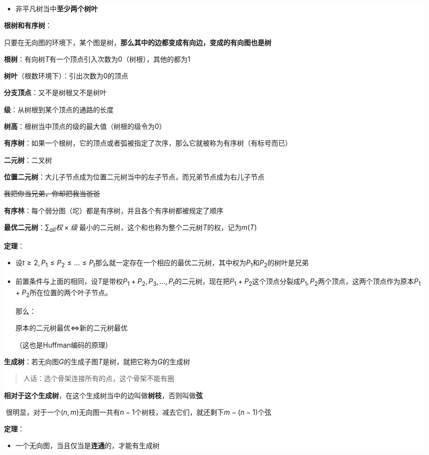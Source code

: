 - 非平凡树当中**至少两个树叶**



**根树和有序树**：

只要在无向图的环境下，某个图是树，**那么其中的边都变成有向边，变成的有向图也是树**



**根树**：有向树$T$有一个顶点引入次数为$0$（树根），其他的都为$1$

**树叶**（根数环境下）：引出次数为$0$的顶点

**分支顶点**：又不是树根又不是树叶

**级**：从树根到某个顶点的通路的长度

**树高**：根树当中顶点的级的最大值（树根的级令为$0$）



**有序树**：如果一个根树，它的顶点或者弧被指定了次序，那么它就被称为有序树（有标号而已）



**二元树**：二叉树

**位置二元树**：大儿子节点成为位置二元树当中的左子节点，而兄弟节点成为右儿子节点

~~我把你当兄弟，你却把我当爸爸~~



**有序林**：每个弱分图（坨）都是有序树，并且各个有序树都被规定了顺序



**最优二元树**：$\sum_{all}权 \times 级$ 最小的二元树，这个和也称为整个二元树$T$的权，记为$m(T)$



**定理**：

- 设$t \ge 2, P_1 \le P_2 \le \dots \le P_t$那么就一定存在一个相应的最优二元树，其中权为$P_1$和$P_2$的树叶是兄弟

- 前置条件与上面的相同，设$T$是带权$P_1 + P_2, P_3, \dots , P_t$的二元树，现在把$P_1 + P_2$这个顶点分裂成$P_1, P_2$两个顶点，这两个顶点作为原本$P_1 + P_2$所在位置的两个叶子节点。

  那么：

  原本的二元树最优$\Leftrightarrow$新的二元树最优

  （这也是Huffman编码的原理）



**生成树**：若无向图$G$的生成子图$T$是树，就把它称为$G$的生成树

> 人话：选个骨架连接所有的点，这个骨架不能有圈

**相对于这个生成树**，在这个生成树当中的边叫做**树枝**，否则叫做**弦**

​	很明显，对于一个$(n,m)$无向图一共有$n - 1$个树枝，减去它们，就还剩下$m - (n - 1)$个弦



**定理**：

- 一个无向图，当且仅当是**连通**的，才能有生成树
